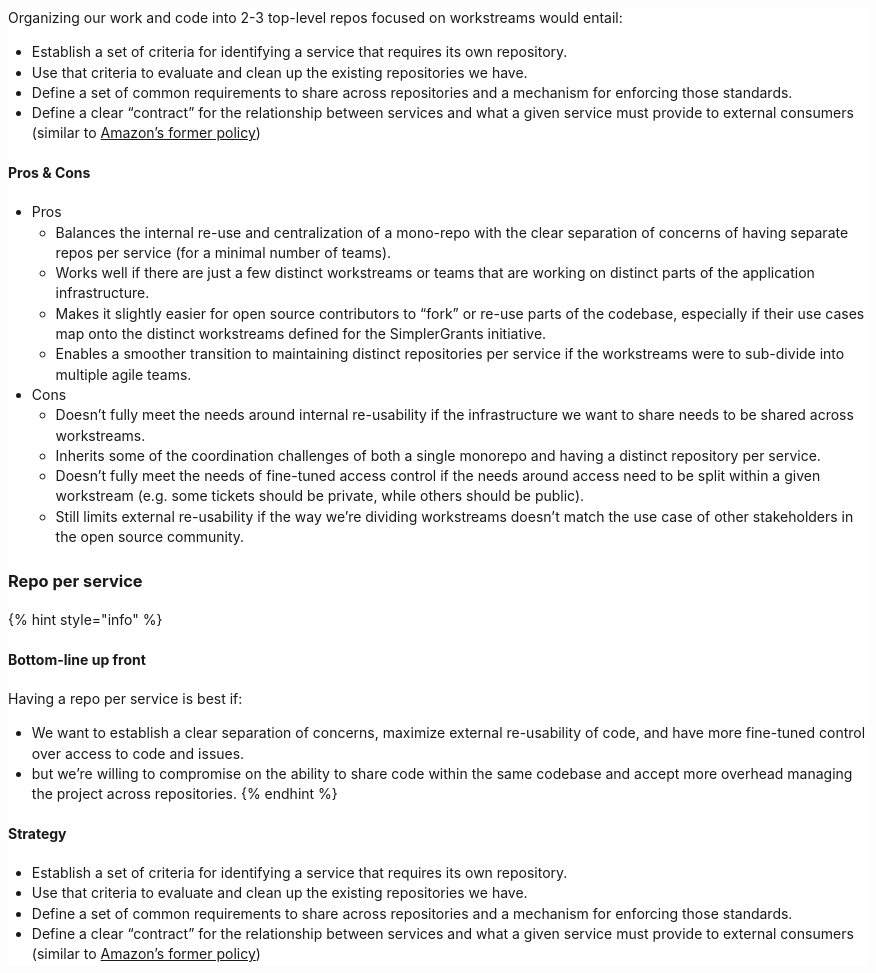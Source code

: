 Organizing our work and code into 2-3 top-level repos focused on workstreams would entail:

* Establish a set of criteria for identifying a service that requires its own repository.
* Use that criteria to evaluate and clean up the existing repositories we have.
* Define a set of common requirements to share across repositories and a mechanism for enforcing those standards.
* Define a clear “contract” for the relationship between services and what a given service must provide to external consumers (similar to [Amazon’s former policy](https://gist.github.com/kislayverma/d48b84db1ac5d737715e8319bd4dd368))

#### Pros & Cons

* Pros
  * Balances the internal re-use and centralization of a mono-repo with the clear separation of concerns of having separate repos per service (for a minimal number of teams).
  * Works well if there are just a few distinct workstreams or teams that are working on distinct parts of the application infrastructure.
  * Makes it slightly easier for open source contributors to “fork” or re-use parts of the codebase, especially if their use cases map onto the distinct workstreams defined for the SimplerGrants initiative.
  * Enables a smoother transition to maintaining distinct repositories per service if the workstreams were to sub-divide into multiple agile teams.
* Cons
  * Doesn’t fully meet the needs around internal re-usability if the infrastructure we want to share needs to be shared across workstreams.
  * Inherits some of the coordination challenges of both a single monorepo and having a distinct repository per service.
  * Doesn’t fully meet the needs of fine-tuned access control if the needs around access need to be split within a given workstream (e.g. some tickets should be private, while others should be public).
  * Still limits external re-usability if the way we’re dividing workstreams doesn’t match the use case of other stakeholders in the open source community.

### Repo per service

{% hint style="info" %}
#### Bottom-line up front

Having a repo per service is best if:

* We want to establish a clear separation of concerns, maximize external re-usability of code, and have more fine-tuned control over access to code and issues.
* but we’re willing to compromise on the ability to share code within the same codebase and accept more overhead managing the project across repositories.
{% endhint %}

#### Strategy

* Establish a set of criteria for identifying a service that requires its own repository.
* Use that criteria to evaluate and clean up the existing repositories we have.
* Define a set of common requirements to share across repositories and a mechanism for enforcing those standards.
* Define a clear “contract” for the relationship between services and what a given service must provide to external consumers (similar to [Amazon’s former policy](https://gist.github.com/kislayverma/d48b84db1ac5d737715e8319bd4dd368))
